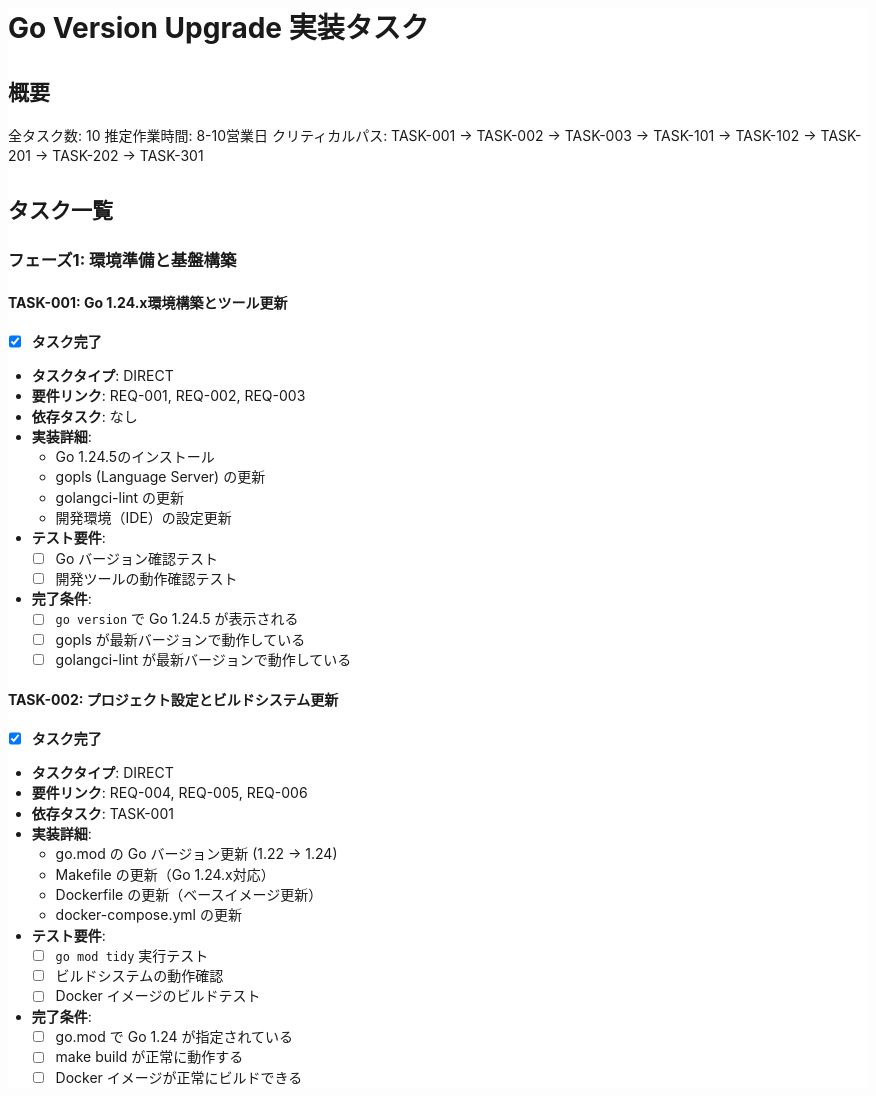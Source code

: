 # Go Version Upgrade 実装タスク

## 概要

全タスク数: 10
推定作業時間: 8-10営業日
クリティカルパス: TASK-001 → TASK-002 → TASK-003 → TASK-101 → TASK-102 → TASK-201 → TASK-202 → TASK-301

## タスク一覧

### フェーズ1: 環境準備と基盤構築

#### TASK-001: Go 1.24.x環境構築とツール更新

- [x] **タスク完了**
- **タスクタイプ**: DIRECT
- **要件リンク**: REQ-001, REQ-002, REQ-003
- **依存タスク**: なし
- **実装詳細**:
  - Go 1.24.5のインストール
  - gopls (Language Server) の更新
  - golangci-lint の更新
  - 開発環境（IDE）の設定更新
- **テスト要件**:
  - [ ] Go バージョン確認テスト
  - [ ] 開発ツールの動作確認テスト
- **完了条件**:
  - [ ] `go version` で Go 1.24.5 が表示される
  - [ ] gopls が最新バージョンで動作している
  - [ ] golangci-lint が最新バージョンで動作している

#### TASK-002: プロジェクト設定とビルドシステム更新

- [x] **タスク完了**
- **タスクタイプ**: DIRECT  
- **要件リンク**: REQ-004, REQ-005, REQ-006
- **依存タスク**: TASK-001
- **実装詳細**:
  - go.mod の Go バージョン更新 (1.22 → 1.24)
  - Makefile の更新（Go 1.24.x対応）
  - Dockerfile の更新（ベースイメージ更新）
  - docker-compose.yml の更新
- **テスト要件**:
  - [ ] `go mod tidy` 実行テスト
  - [ ] ビルドシステムの動作確認
  - [ ] Docker イメージのビルドテスト
- **完了条件**:
  - [ ] go.mod で Go 1.24 が指定されている
  - [ ] make build が正常に動作する
  - [ ] Docker イメージが正常にビルドできる
